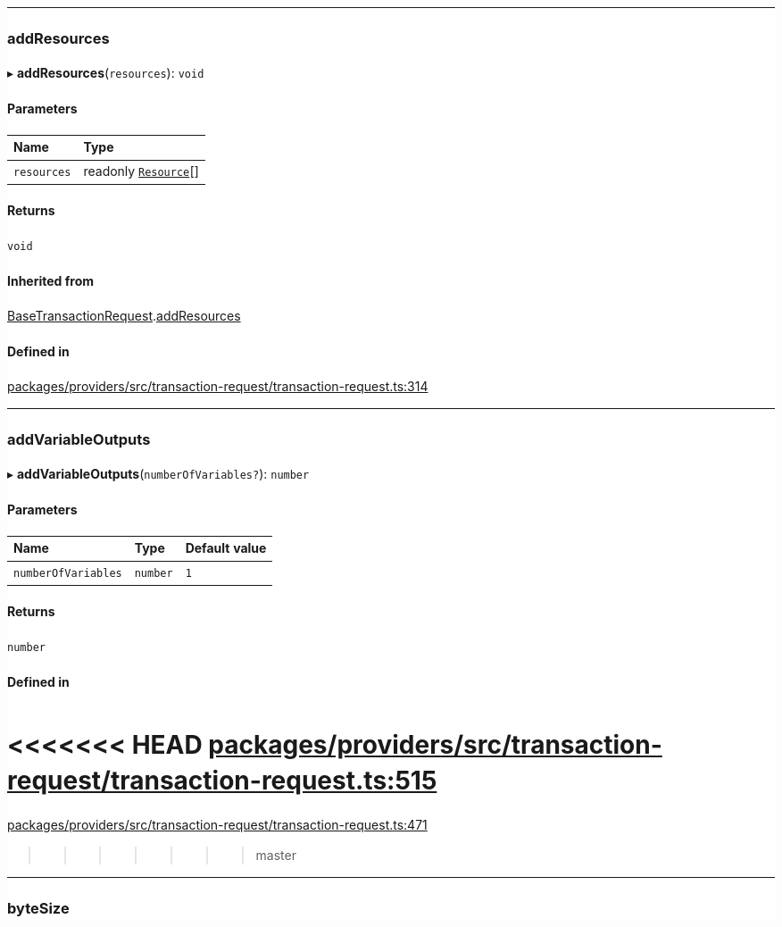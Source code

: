 ___

### addResources

▸ **addResources**(`resources`): `void`

#### Parameters

| Name | Type |
| :------ | :------ |
| `resources` | readonly [`Resource`](../namespaces/internal.md#resource)[] |

#### Returns

`void`

#### Inherited from

[BaseTransactionRequest](internal-BaseTransactionRequest.md).[addResources](internal-BaseTransactionRequest.md#addresources)

#### Defined in

[packages/providers/src/transaction-request/transaction-request.ts:314](https://github.com/FuelLabs/fuels-ts/blob/master/packages/providers/src/transaction-request/transaction-request.ts#L314)

___

### addVariableOutputs

▸ **addVariableOutputs**(`numberOfVariables?`): `number`

#### Parameters

| Name | Type | Default value |
| :------ | :------ | :------ |
| `numberOfVariables` | `number` | `1` |

#### Returns

`number`

#### Defined in

<<<<<<< HEAD
[packages/providers/src/transaction-request/transaction-request.ts:515](https://github.com/FuelLabs/fuels-ts/blob/master/packages/providers/src/transaction-request/transaction-request.ts#L515)
=======
[packages/providers/src/transaction-request/transaction-request.ts:471](https://github.com/FuelLabs/fuels-ts/blob/master/packages/providers/src/transaction-request/transaction-request.ts#L471)
>>>>>>> master

___

### byteSize
